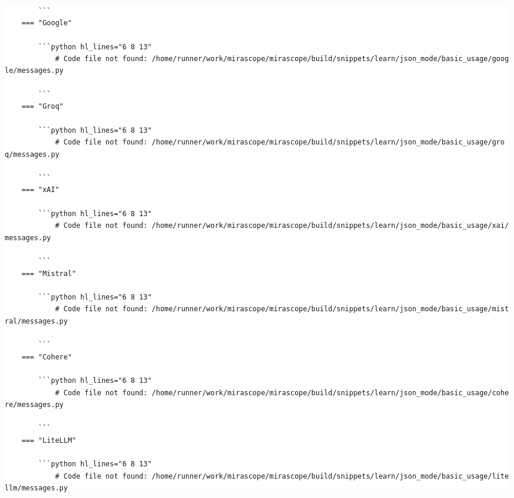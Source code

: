             ```
        === "Google"

            ```python hl_lines="6 8 13"
                # Code file not found: /home/runner/work/mirascope/mirascope/build/snippets/learn/json_mode/basic_usage/google/messages.py

            ```
        === "Groq"

            ```python hl_lines="6 8 13"
                # Code file not found: /home/runner/work/mirascope/mirascope/build/snippets/learn/json_mode/basic_usage/groq/messages.py

            ```
        === "xAI"

            ```python hl_lines="6 8 13"
                # Code file not found: /home/runner/work/mirascope/mirascope/build/snippets/learn/json_mode/basic_usage/xai/messages.py

            ```
        === "Mistral"

            ```python hl_lines="6 8 13"
                # Code file not found: /home/runner/work/mirascope/mirascope/build/snippets/learn/json_mode/basic_usage/mistral/messages.py

            ```
        === "Cohere"

            ```python hl_lines="6 8 13"
                # Code file not found: /home/runner/work/mirascope/mirascope/build/snippets/learn/json_mode/basic_usage/cohere/messages.py

            ```
        === "LiteLLM"

            ```python hl_lines="6 8 13"
                # Code file not found: /home/runner/work/mirascope/mirascope/build/snippets/learn/json_mode/basic_usage/litellm/messages.py
